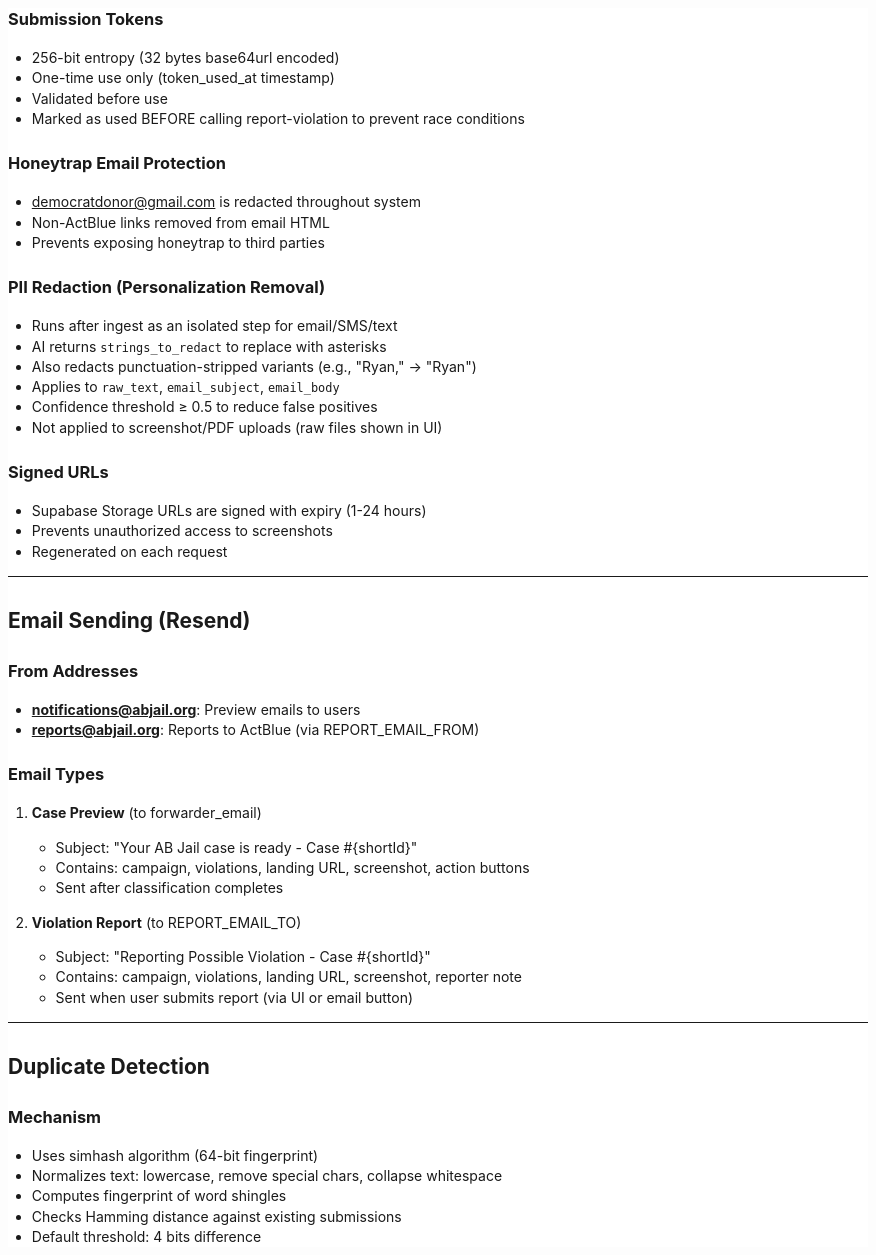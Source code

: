 ### Submission Tokens
- 256-bit entropy (32 bytes base64url encoded)
- One-time use only (token_used_at timestamp)
- Validated before use
- Marked as used BEFORE calling report-violation to prevent race conditions

### Honeytrap Email Protection
- democratdonor@gmail.com is redacted throughout system
- Non-ActBlue links removed from email HTML
- Prevents exposing honeytrap to third parties

### PII Redaction (Personalization Removal)
- Runs after ingest as an isolated step for email/SMS/text
- AI returns `strings_to_redact` to replace with asterisks
- Also redacts punctuation-stripped variants (e.g., "Ryan," → "Ryan")
- Applies to `raw_text`, `email_subject`, `email_body`
- Confidence threshold ≥ 0.5 to reduce false positives
- Not applied to screenshot/PDF uploads (raw files shown in UI)

### Signed URLs
- Supabase Storage URLs are signed with expiry (1-24 hours)
- Prevents unauthorized access to screenshots
- Regenerated on each request

---

## Email Sending (Resend)

### From Addresses
- **notifications@abjail.org**: Preview emails to users
- **reports@abjail.org**: Reports to ActBlue (via REPORT_EMAIL_FROM)

### Email Types
1. **Case Preview** (to forwarder_email)
   - Subject: "Your AB Jail case is ready - Case #{shortId}"
   - Contains: campaign, violations, landing URL, screenshot, action buttons
   - Sent after classification completes

2. **Violation Report** (to REPORT_EMAIL_TO)
   - Subject: "Reporting Possible Violation - Case #{shortId}"
   - Contains: campaign, violations, landing URL, screenshot, reporter note
   - Sent when user submits report (via UI or email button)

---

## Duplicate Detection

### Mechanism
- Uses simhash algorithm (64-bit fingerprint)
- Normalizes text: lowercase, remove special chars, collapse whitespace
- Computes fingerprint of word shingles
- Checks Hamming distance against existing submissions
- Default threshold: 4 bits difference
